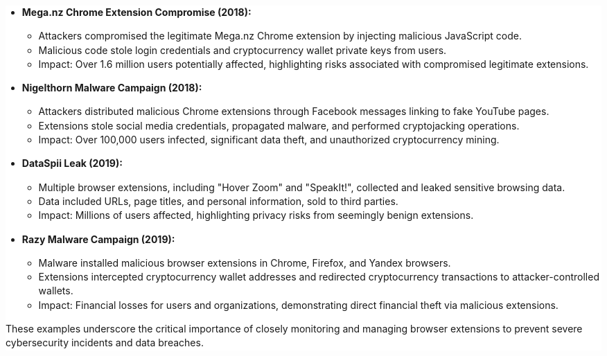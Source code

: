 - **Mega.nz Chrome Extension Compromise (2018):**

  - Attackers compromised the legitimate Mega.nz Chrome extension by injecting malicious JavaScript code.
  - Malicious code stole login credentials and cryptocurrency wallet private keys from users.
  - Impact: Over 1.6 million users potentially affected, highlighting risks associated with compromised legitimate extensions.

- **Nigelthorn Malware Campaign (2018):**

  - Attackers distributed malicious Chrome extensions through Facebook messages linking to fake YouTube pages.
  - Extensions stole social media credentials, propagated malware, and performed cryptojacking operations.
  - Impact: Over 100,000 users infected, significant data theft, and unauthorized cryptocurrency mining.

- **DataSpii Leak (2019):**

  - Multiple browser extensions, including "Hover Zoom" and "SpeakIt!", collected and leaked sensitive browsing data.
  - Data included URLs, page titles, and personal information, sold to third parties.
  - Impact: Millions of users affected, highlighting privacy risks from seemingly benign extensions.

- **Razy Malware Campaign (2019):**
  - Malware installed malicious browser extensions in Chrome, Firefox, and Yandex browsers.
  - Extensions intercepted cryptocurrency wallet addresses and redirected cryptocurrency transactions to attacker-controlled wallets.
  - Impact: Financial losses for users and organizations, demonstrating direct financial theft via malicious extensions.

These examples underscore the critical importance of closely monitoring and managing browser extensions to prevent severe cybersecurity incidents and data breaches.
